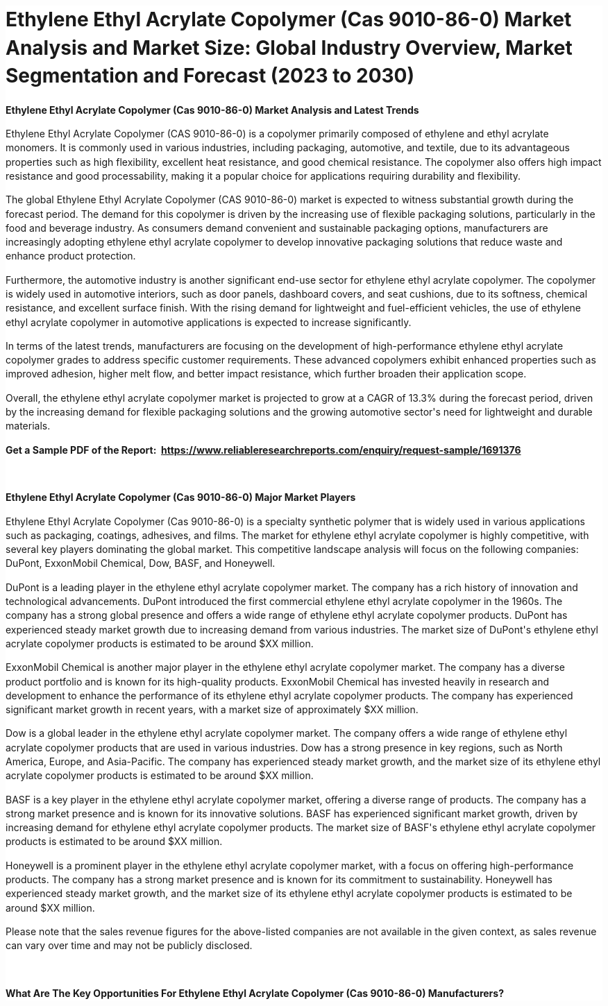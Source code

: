 <p><h1>Ethylene Ethyl Acrylate Copolymer (Cas 9010-86-0) Market Analysis and Market Size: Global Industry Overview, Market Segmentation and Forecast (2023 to 2030)</h1></p><p><strong>Ethylene Ethyl Acrylate Copolymer (Cas 9010-86-0) Market Analysis and Latest Trends</strong></p>
<p><p>Ethylene Ethyl Acrylate Copolymer (CAS 9010-86-0) is a copolymer primarily composed of ethylene and ethyl acrylate monomers. It is commonly used in various industries, including packaging, automotive, and textile, due to its advantageous properties such as high flexibility, excellent heat resistance, and good chemical resistance. The copolymer also offers high impact resistance and good processability, making it a popular choice for applications requiring durability and flexibility.</p><p>The global Ethylene Ethyl Acrylate Copolymer (CAS 9010-86-0) market is expected to witness substantial growth during the forecast period. The demand for this copolymer is driven by the increasing use of flexible packaging solutions, particularly in the food and beverage industry. As consumers demand convenient and sustainable packaging options, manufacturers are increasingly adopting ethylene ethyl acrylate copolymer to develop innovative packaging solutions that reduce waste and enhance product protection.</p><p>Furthermore, the automotive industry is another significant end-use sector for ethylene ethyl acrylate copolymer. The copolymer is widely used in automotive interiors, such as door panels, dashboard covers, and seat cushions, due to its softness, chemical resistance, and excellent surface finish. With the rising demand for lightweight and fuel-efficient vehicles, the use of ethylene ethyl acrylate copolymer in automotive applications is expected to increase significantly.</p><p>In terms of the latest trends, manufacturers are focusing on the development of high-performance ethylene ethyl acrylate copolymer grades to address specific customer requirements. These advanced copolymers exhibit enhanced properties such as improved adhesion, higher melt flow, and better impact resistance, which further broaden their application scope.</p><p>Overall, the ethylene ethyl acrylate copolymer market is projected to grow at a CAGR of 13.3% during the forecast period, driven by the increasing demand for flexible packaging solutions and the growing automotive sector's need for lightweight and durable materials.</p></p>
<p><strong>Get a Sample PDF of the Report:&nbsp; <a href="https://www.reliableresearchreports.com/enquiry/request-sample/1691376">https://www.reliableresearchreports.com/enquiry/request-sample/1691376</a></strong></p>
<p>&nbsp;</p>
<p><strong>Ethylene Ethyl Acrylate Copolymer (Cas 9010-86-0) Major Market Players</strong></p>
<p><p>Ethylene Ethyl Acrylate Copolymer (Cas 9010-86-0) is a specialty synthetic polymer that is widely used in various applications such as packaging, coatings, adhesives, and films. The market for ethylene ethyl acrylate copolymer is highly competitive, with several key players dominating the global market. This competitive landscape analysis will focus on the following companies: DuPont, ExxonMobil Chemical, Dow, BASF, and Honeywell.</p><p>DuPont is a leading player in the ethylene ethyl acrylate copolymer market. The company has a rich history of innovation and technological advancements. DuPont introduced the first commercial ethylene ethyl acrylate copolymer in the 1960s. The company has a strong global presence and offers a wide range of ethylene ethyl acrylate copolymer products. DuPont has experienced steady market growth due to increasing demand from various industries. The market size of DuPont's ethylene ethyl acrylate copolymer products is estimated to be around $XX million.</p><p>ExxonMobil Chemical is another major player in the ethylene ethyl acrylate copolymer market. The company has a diverse product portfolio and is known for its high-quality products. ExxonMobil Chemical has invested heavily in research and development to enhance the performance of its ethylene ethyl acrylate copolymer products. The company has experienced significant market growth in recent years, with a market size of approximately $XX million.</p><p>Dow is a global leader in the ethylene ethyl acrylate copolymer market. The company offers a wide range of ethylene ethyl acrylate copolymer products that are used in various industries. Dow has a strong presence in key regions, such as North America, Europe, and Asia-Pacific. The company has experienced steady market growth, and the market size of its ethylene ethyl acrylate copolymer products is estimated to be around $XX million.</p><p>BASF is a key player in the ethylene ethyl acrylate copolymer market, offering a diverse range of products. The company has a strong market presence and is known for its innovative solutions. BASF has experienced significant market growth, driven by increasing demand for ethylene ethyl acrylate copolymer products. The market size of BASF's ethylene ethyl acrylate copolymer products is estimated to be around $XX million.</p><p>Honeywell is a prominent player in the ethylene ethyl acrylate copolymer market, with a focus on offering high-performance products. The company has a strong market presence and is known for its commitment to sustainability. Honeywell has experienced steady market growth, and the market size of its ethylene ethyl acrylate copolymer products is estimated to be around $XX million.</p><p>Please note that the sales revenue figures for the above-listed companies are not available in the given context, as sales revenue can vary over time and may not be publicly disclosed.</p></p>
<p>&nbsp;</p>
<p><strong>What Are The Key Opportunities For Ethylene Ethyl Acrylate Copolymer (Cas 9010-86-0) Manufacturers?</strong></p>